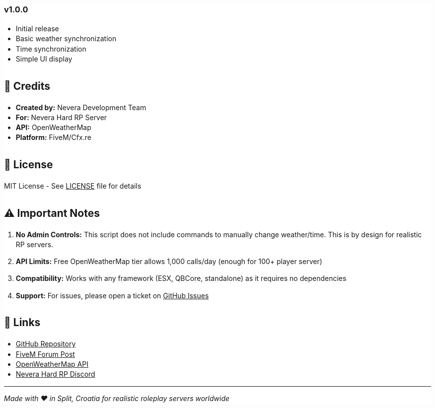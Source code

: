 ### v1.0.0
- Initial release
- Basic weather synchronization
- Time synchronization
- Simple UI display

## 🤝 Credits

- **Created by:** Nevera Development Team
- **For:** Nevera Hard RP Server
- **API:** OpenWeatherMap
- **Platform:** FiveM/Cfx.re

## 📄 License

MIT License - See [LICENSE](LICENSE) file for details

## ⚠️ Important Notes

1. **No Admin Controls:** This script does not include commands to manually change weather/time. This is by design for realistic RP servers.

2. **API Limits:** Free OpenWeatherMap tier allows 1,000 calls/day (enough for 100+ player server)

3. **Compatibility:** Works with any framework (ESX, QBCore, standalone) as it requires no dependencies

4. **Support:** For issues, please open a ticket on [GitHub Issues](https://github.com/Nevera-Hard-Rp/Nevera-realtime-weather/issues)

## 🔗 Links

- [GitHub Repository](https://github.com/Nevera-Hard-Rp/Nevera-realtime-weather)
- [FiveM Forum Post](https://forum.cfx.re/t/free-nevera-realtime-weather-and-clock-script/5283767)
- [OpenWeatherMap API](https://openweathermap.org/api)
- [Nevera Hard RP Discord](https://discord.gg/nevera)

---
*Made with ❤️ in Split, Croatia for realistic roleplay servers worldwide*
